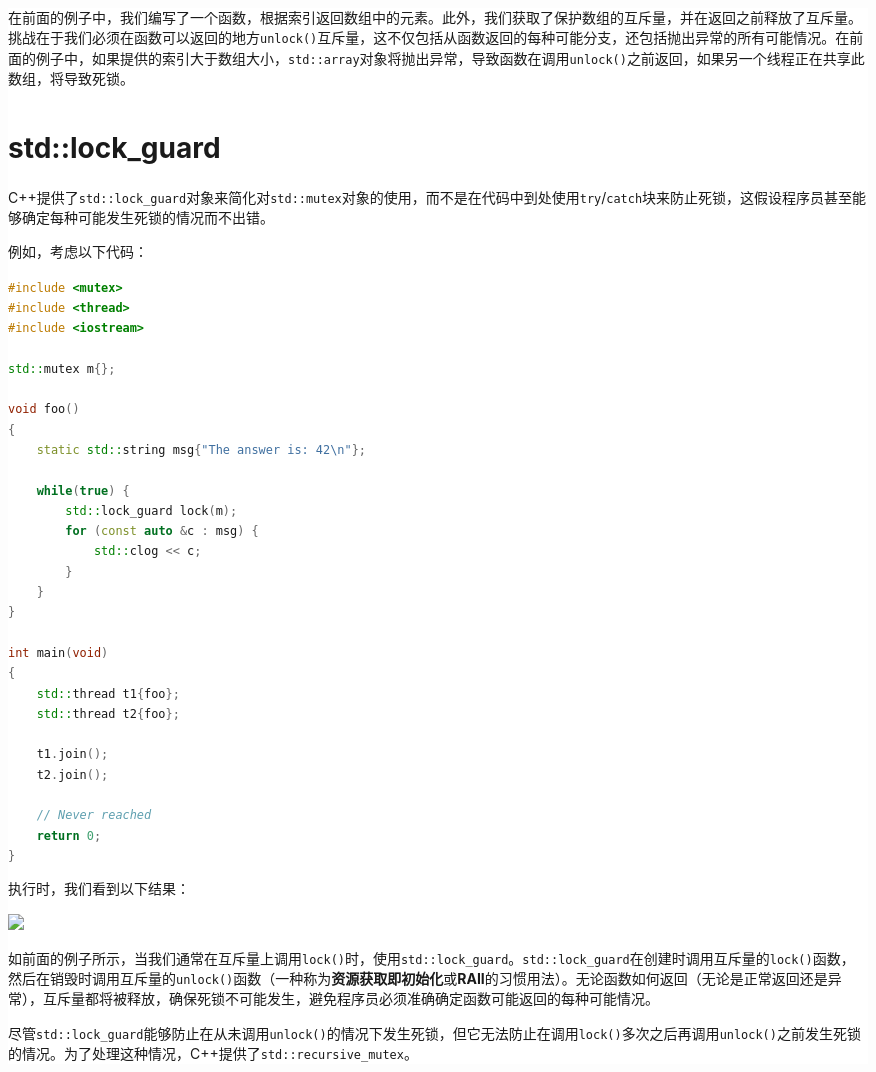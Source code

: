 在前面的例子中，我们编写了一个函数，根据索引返回数组中的元素。此外，我们获取了保护数组的互斥量，并在返回之前释放了互斥量。挑战在于我们必须在函数可以返回的地方`unlock()`互斥量，这不仅包括从函数返回的每种可能分支，还包括抛出异常的所有可能情况。在前面的例子中，如果提供的索引大于数组大小，`std::array`对象将抛出异常，导致函数在调用`unlock()`之前返回，如果另一个线程正在共享此数组，将导致死锁。

# std::lock_guard

C++提供了`std::lock_guard`对象来简化对`std::mutex`对象的使用，而不是在代码中到处使用`try`/`catch`块来防止死锁，这假设程序员甚至能够确定每种可能发生死锁的情况而不出错。

例如，考虑以下代码：

```cpp
#include <mutex>
#include <thread>
#include <iostream>

std::mutex m{};

void foo()
{
    static std::string msg{"The answer is: 42\n"};

    while(true) {
        std::lock_guard lock(m);
        for (const auto &c : msg) {
            std::clog << c;
        }
    }
}

int main(void)
{
    std::thread t1{foo};
    std::thread t2{foo};

    t1.join();
    t2.join();

    // Never reached
    return 0;
}
```

执行时，我们看到以下结果：

![](https://github.com/OpenDocCN/freelearn-c-cpp-zh/raw/master/docs/adv-cpp-prog-cb/img/948ff65e-fbca-4f22-98f2-85b33fe28cea.png)

如前面的例子所示，当我们通常在互斥量上调用`lock()`时，使用`std::lock_guard`。`std::lock_guard`在创建时调用互斥量的`lock()`函数，然后在销毁时调用互斥量的`unlock()`函数（一种称为**资源获取即初始化**或**RAII**的习惯用法）。无论函数如何返回（无论是正常返回还是异常），互斥量都将被释放，确保死锁不可能发生，避免程序员必须准确确定函数可能返回的每种可能情况。

尽管`std::lock_guard`能够防止在从未调用`unlock()`的情况下发生死锁，但它无法防止在调用`lock()`多次之后再调用`unlock()`之前发生死锁的情况。为了处理这种情况，C++提供了`std::recursive_mutex`。
